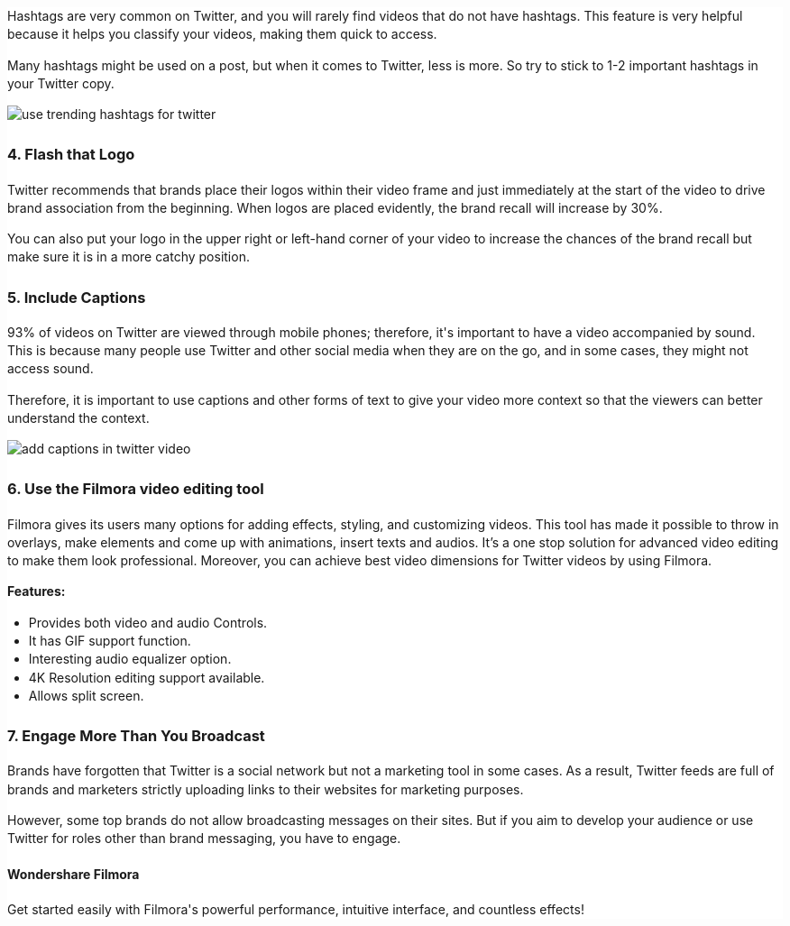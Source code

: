 Hashtags are very common on Twitter, and you will rarely find videos that do not have hashtags. This feature is very helpful because it helps you classify your videos, making them quick to access.

Many hashtags might be used on a post, but when it comes to Twitter, less is more. So try to stick to 1-2 important hashtags in your Twitter copy.

![use trending hashtags for twitter](https://images.wondershare.com/filmora/article-images/2022/02/twitter-aspe%20ct-ratio-3.jpg)

### 4\. Flash that Logo

Twitter recommends that brands place their logos within their video frame and just immediately at the start of the video to drive brand association from the beginning. When logos are placed evidently, the brand recall will increase by 30%.

You can also put your logo in the upper right or left-hand corner of your video to increase the chances of the brand recall but make sure it is in a more catchy position.

### 5\. Include Captions

93% of videos on Twitter are viewed through mobile phones; therefore, it's important to have a video accompanied by sound. This is because many people use Twitter and other social media when they are on the go, and in some cases, they might not access sound.

Therefore, it is important to use captions and other forms of text to give your video more context so that the viewers can better understand the context.

![add captions in twitter video](https://images.wondershare.com/filmora/article-images/2022/02/twitter-aspe%20ct-ratio-1.jpg)

### 6\. Use the Filmora video editing tool

Filmora gives its users many options for adding effects, styling, and customizing videos. This tool has made it possible to throw in overlays, make elements and come up with animations, insert texts and audios. It’s a one stop solution for advanced video editing to make them look professional. Moreover, you can achieve best video dimensions for Twitter videos by using Filmora.

**Features:**

* Provides both video and audio Controls.
* It has GIF support function.
* Interesting audio equalizer option.
* 4K Resolution editing support available.
* Allows split screen.

### 7\. Engage More Than You Broadcast

Brands have forgotten that Twitter is a social network but not a marketing tool in some cases. As a result, Twitter feeds are full of brands and marketers strictly uploading links to their websites for marketing purposes.

However, some top brands do not allow broadcasting messages on their sites. But if you aim to develop your audience or use Twitter for roles other than brand messaging, you have to engage.

#### Wondershare Filmora

Get started easily with Filmora's powerful performance, intuitive interface, and countless effects!
